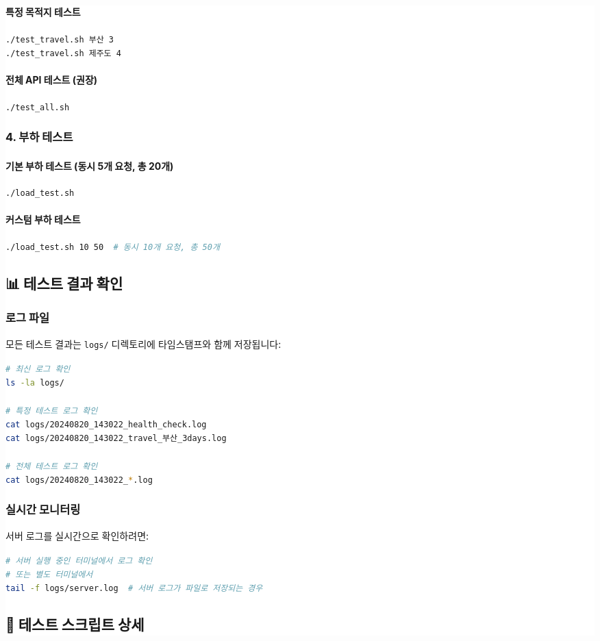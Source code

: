 #### 특정 목적지 테스트
```bash
./test_travel.sh 부산 3
./test_travel.sh 제주도 4
```

#### 전체 API 테스트 (권장)
```bash
./test_all.sh
```

### 4. 부하 테스트

#### 기본 부하 테스트 (동시 5개 요청, 총 20개)
```bash
./load_test.sh
```

#### 커스텀 부하 테스트
```bash
./load_test.sh 10 50  # 동시 10개 요청, 총 50개
```

## 📊 테스트 결과 확인

### 로그 파일

모든 테스트 결과는 `logs/` 디렉토리에 타임스탬프와 함께 저장됩니다:

```bash
# 최신 로그 확인
ls -la logs/

# 특정 테스트 로그 확인
cat logs/20240820_143022_health_check.log
cat logs/20240820_143022_travel_부산_3days.log

# 전체 테스트 로그 확인
cat logs/20240820_143022_*.log
```

### 실시간 모니터링

서버 로그를 실시간으로 확인하려면:

```bash
# 서버 실행 중인 터미널에서 로그 확인
# 또는 별도 터미널에서
tail -f logs/server.log  # 서버 로그가 파일로 저장되는 경우
```

## 🔧 테스트 스크립트 상세
